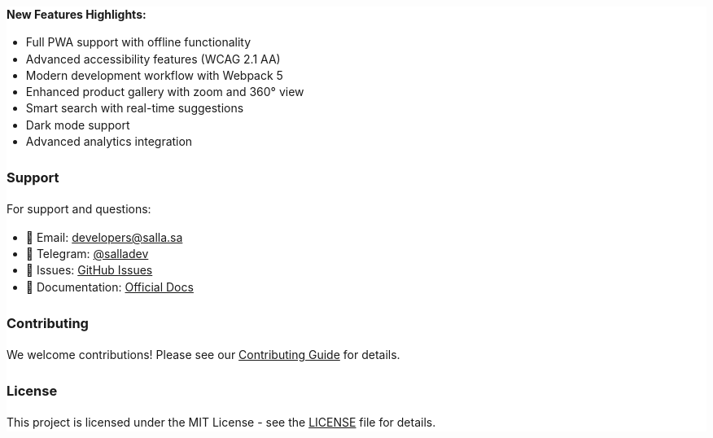 **New Features Highlights:**

- Full PWA support with offline functionality
- Advanced accessibility features (WCAG 2.1 AA)
- Modern development workflow with Webpack 5
- Enhanced product gallery with zoom and 360° view
- Smart search with real-time suggestions
- Dark mode support
- Advanced analytics integration

### Support

For support and questions:
- 📧 Email: developers@salla.sa
- 💬 Telegram: [@salladev](https://t.me/salladev)
- 🐛 Issues: [GitHub Issues](https://github.com/omom04922-spec/theme-raed/issues)
- 📖 Documentation: [Official Docs](https://docs.salla.dev)

### Contributing

We welcome contributions! Please see our [Contributing Guide](CONTRIBUTING.md) for details.

### License

This project is licensed under the MIT License - see the [LICENSE](LICENSE) file for details.
